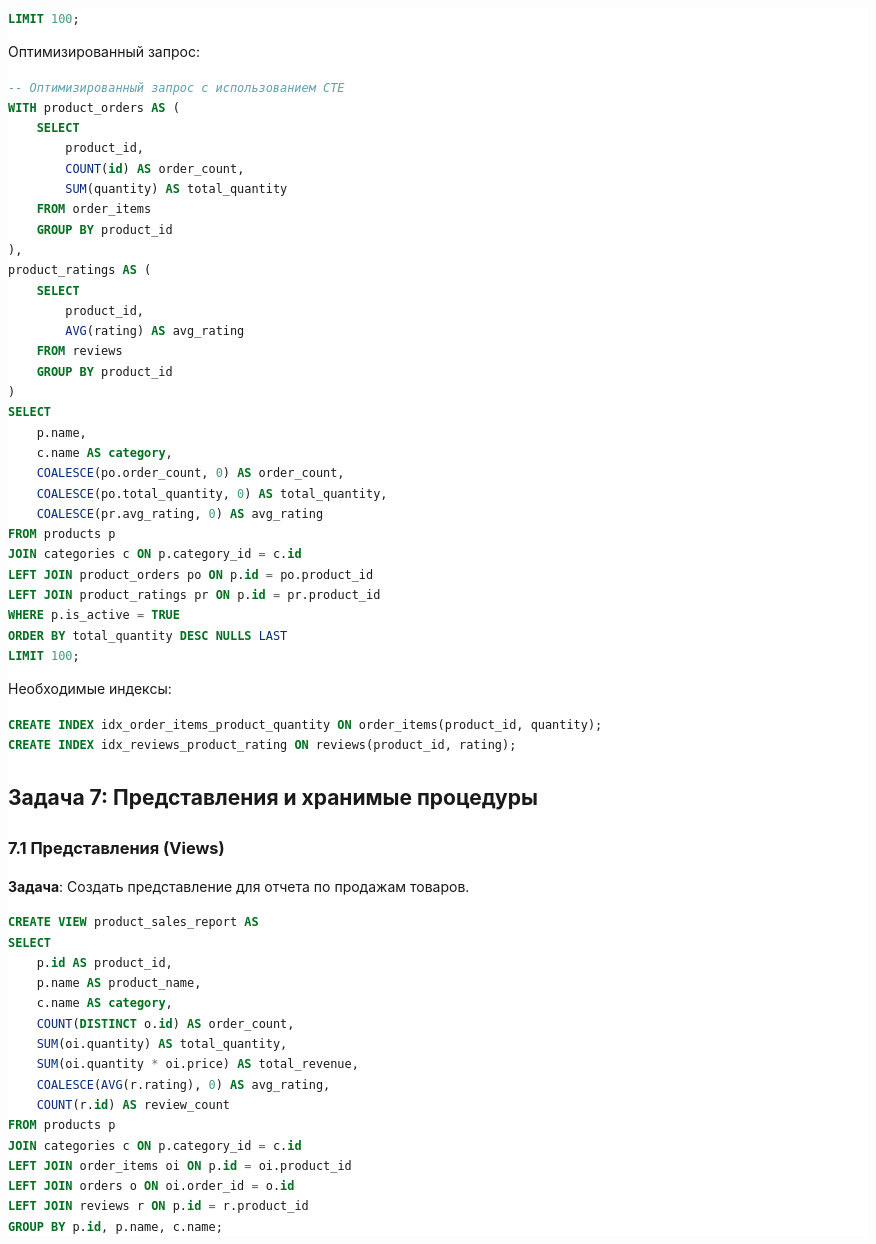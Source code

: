 ```sql
LIMIT 100;
```

Оптимизированный запрос:
```sql
-- Оптимизированный запрос с использованием CTE
WITH product_orders AS (
    SELECT 
        product_id,
        COUNT(id) AS order_count,
        SUM(quantity) AS total_quantity
    FROM order_items
    GROUP BY product_id
),
product_ratings AS (
    SELECT 
        product_id,
        AVG(rating) AS avg_rating
    FROM reviews
    GROUP BY product_id
)
SELECT 
    p.name,
    c.name AS category,
    COALESCE(po.order_count, 0) AS order_count,
    COALESCE(po.total_quantity, 0) AS total_quantity,
    COALESCE(pr.avg_rating, 0) AS avg_rating
FROM products p
JOIN categories c ON p.category_id = c.id
LEFT JOIN product_orders po ON p.id = po.product_id
LEFT JOIN product_ratings pr ON p.id = pr.product_id
WHERE p.is_active = TRUE
ORDER BY total_quantity DESC NULLS LAST
LIMIT 100;
```

Необходимые индексы:
```sql
CREATE INDEX idx_order_items_product_quantity ON order_items(product_id, quantity);
CREATE INDEX idx_reviews_product_rating ON reviews(product_id, rating);
```

## Задача 7: Представления и хранимые процедуры

### 7.1 Представления (Views)

**Задача**: Создать представление для отчета по продажам товаров.

```sql
CREATE VIEW product_sales_report AS
SELECT 
    p.id AS product_id,
    p.name AS product_name,
    c.name AS category,
    COUNT(DISTINCT o.id) AS order_count,
    SUM(oi.quantity) AS total_quantity,
    SUM(oi.quantity * oi.price) AS total_revenue,
    COALESCE(AVG(r.rating), 0) AS avg_rating,
    COUNT(r.id) AS review_count
FROM products p
JOIN categories c ON p.category_id = c.id
LEFT JOIN order_items oi ON p.id = oi.product_id
LEFT JOIN orders o ON oi.order_id = o.id
LEFT JOIN reviews r ON p.id = r.product_id
GROUP BY p.id, p.name, c.name;
```